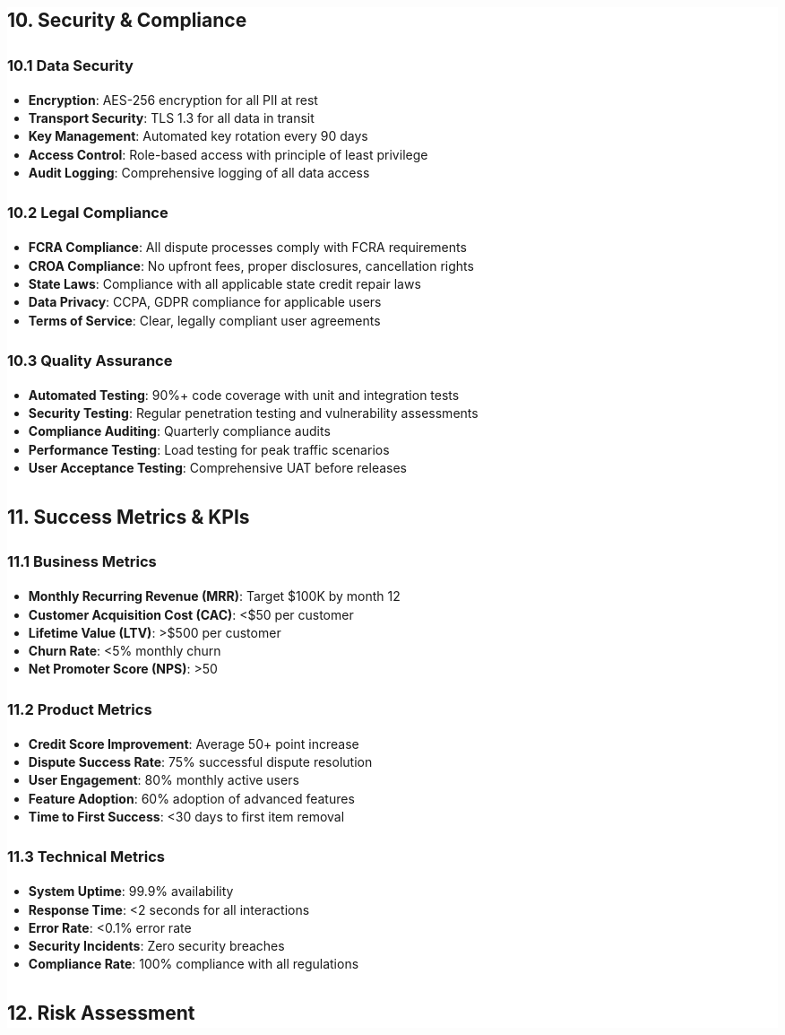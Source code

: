 
## 10. Security & Compliance

### 10.1 Data Security
- **Encryption**: AES-256 encryption for all PII at rest
- **Transport Security**: TLS 1.3 for all data in transit
- **Key Management**: Automated key rotation every 90 days
- **Access Control**: Role-based access with principle of least privilege
- **Audit Logging**: Comprehensive logging of all data access

### 10.2 Legal Compliance
- **FCRA Compliance**: All dispute processes comply with FCRA requirements
- **CROA Compliance**: No upfront fees, proper disclosures, cancellation rights
- **State Laws**: Compliance with all applicable state credit repair laws
- **Data Privacy**: CCPA, GDPR compliance for applicable users
- **Terms of Service**: Clear, legally compliant user agreements

### 10.3 Quality Assurance
- **Automated Testing**: 90%+ code coverage with unit and integration tests
- **Security Testing**: Regular penetration testing and vulnerability assessments
- **Compliance Auditing**: Quarterly compliance audits
- **Performance Testing**: Load testing for peak traffic scenarios
- **User Acceptance Testing**: Comprehensive UAT before releases

## 11. Success Metrics & KPIs

### 11.1 Business Metrics
- **Monthly Recurring Revenue (MRR)**: Target $100K by month 12
- **Customer Acquisition Cost (CAC)**: <$50 per customer
- **Lifetime Value (LTV)**: >$500 per customer
- **Churn Rate**: <5% monthly churn
- **Net Promoter Score (NPS)**: >50

### 11.2 Product Metrics
- **Credit Score Improvement**: Average 50+ point increase
- **Dispute Success Rate**: 75% successful dispute resolution
- **User Engagement**: 80% monthly active users
- **Feature Adoption**: 60% adoption of advanced features
- **Time to First Success**: <30 days to first item removal

### 11.3 Technical Metrics
- **System Uptime**: 99.9% availability
- **Response Time**: <2 seconds for all interactions
- **Error Rate**: <0.1% error rate
- **Security Incidents**: Zero security breaches
- **Compliance Rate**: 100% compliance with all regulations

## 12. Risk Assessment
